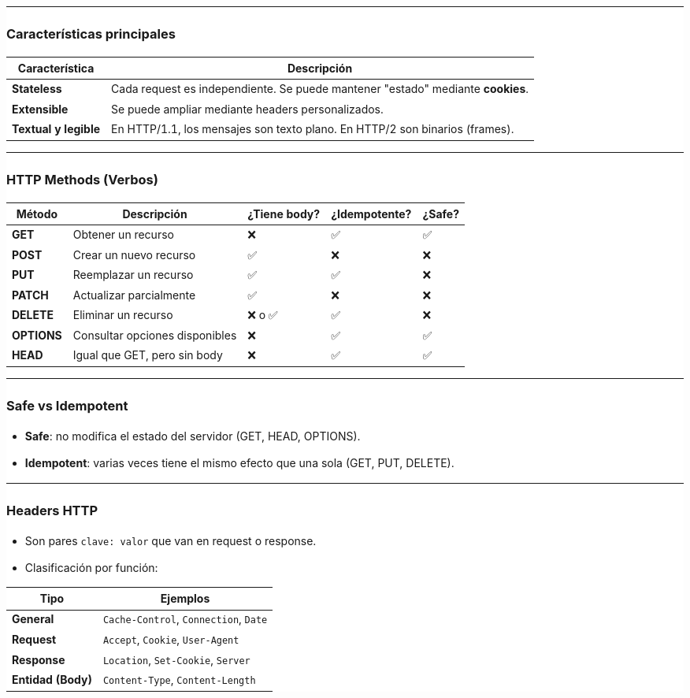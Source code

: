 
---

### Características principales

|Característica|Descripción|
|---|---|
|**Stateless**|Cada request es independiente. Se puede mantener "estado" mediante **cookies**.|
|**Extensible**|Se puede ampliar mediante headers personalizados.|
|**Textual y legible**|En HTTP/1.1, los mensajes son texto plano. En HTTP/2 son binarios (frames).|

---

### HTTP Methods (Verbos)

|Método|Descripción|¿Tiene body?|¿Idempotente?|¿Safe?|
|---|---|---|---|---|
|**GET**|Obtener un recurso|❌|✅|✅|
|**POST**|Crear un nuevo recurso|✅|❌|❌|
|**PUT**|Reemplazar un recurso|✅|✅|❌|
|**PATCH**|Actualizar parcialmente|✅|❌|❌|
|**DELETE**|Eliminar un recurso|❌ o ✅|✅|❌|
|**OPTIONS**|Consultar opciones disponibles|❌|✅|✅|
|**HEAD**|Igual que GET, pero sin body|❌|✅|✅|

---

### Safe vs Idempotent

- **Safe**: no modifica el estado del servidor (GET, HEAD, OPTIONS).
    
- **Idempotent**: varias veces tiene el mismo efecto que una sola (GET, PUT, DELETE).
    

---

### Headers HTTP

- Son pares `clave: valor` que van en request o response.
    
- Clasificación por función:
    

|Tipo|Ejemplos|
|---|---|
|**General**|`Cache-Control`, `Connection`, `Date`|
|**Request**|`Accept`, `Cookie`, `User-Agent`|
|**Response**|`Location`, `Set-Cookie`, `Server`|
|**Entidad (Body)**|`Content-Type`, `Content-Length`|
